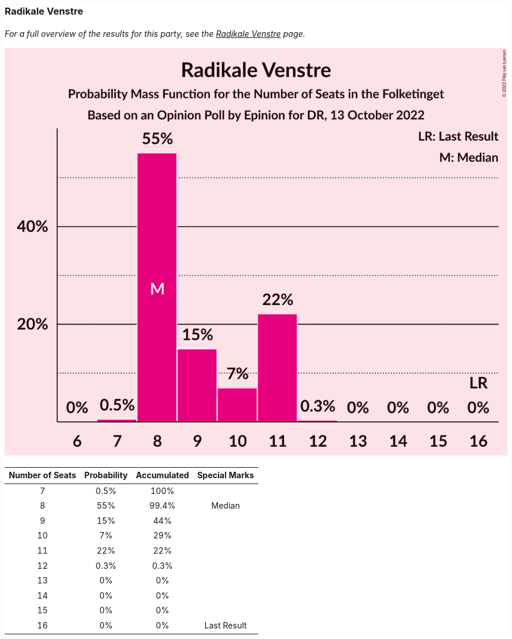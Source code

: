 ### Radikale Venstre

*For a full overview of the results for this party, see the [Radikale Venstre](party-radikalevenstre.html) page.*

![Graph with seats probability mass function not yet produced](2022-10-13-Epinion-seats-pmf-radikalevenstre.png "Seats Probability Mass Function")

| Number of Seats | Probability | Accumulated | Special Marks |
|:---------------:|:-----------:|:-----------:|:-------------:|
| 7 | 0.5% | 100% |  |
| 8 | 55% | 99.4% | Median |
| 9 | 15% | 44% |  |
| 10 | 7% | 29% |  |
| 11 | 22% | 22% |  |
| 12 | 0.3% | 0.3% |  |
| 13 | 0% | 0% |  |
| 14 | 0% | 0% |  |
| 15 | 0% | 0% |  |
| 16 | 0% | 0% | Last Result |
